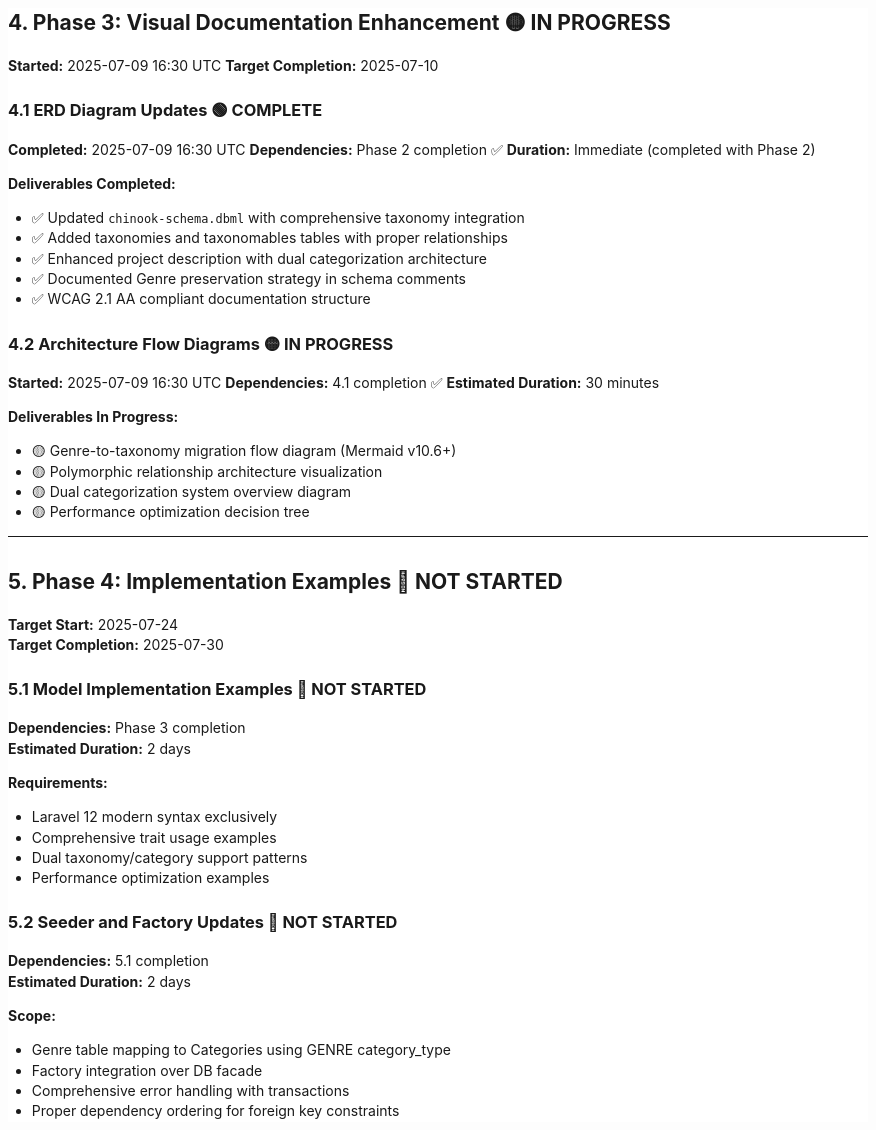 ## 4. Phase 3: Visual Documentation Enhancement 🟡 IN PROGRESS
**Started:** 2025-07-09 16:30 UTC
**Target Completion:** 2025-07-10

### 4.1 ERD Diagram Updates 🟢 COMPLETE
**Completed:** 2025-07-09 16:30 UTC
**Dependencies:** Phase 2 completion ✅
**Duration:** Immediate (completed with Phase 2)

**Deliverables Completed:**
- ✅ Updated `chinook-schema.dbml` with comprehensive taxonomy integration
- ✅ Added taxonomies and taxonomables tables with proper relationships
- ✅ Enhanced project description with dual categorization architecture
- ✅ Documented Genre preservation strategy in schema comments
- ✅ WCAG 2.1 AA compliant documentation structure

### 4.2 Architecture Flow Diagrams 🟡 IN PROGRESS
**Started:** 2025-07-09 16:30 UTC
**Dependencies:** 4.1 completion ✅
**Estimated Duration:** 30 minutes

**Deliverables In Progress:**
- 🟡 Genre-to-taxonomy migration flow diagram (Mermaid v10.6+)
- 🟡 Polymorphic relationship architecture visualization
- 🟡 Dual categorization system overview diagram
- 🟡 Performance optimization decision tree

---

## 5. Phase 4: Implementation Examples 🔴 NOT STARTED
**Target Start:** 2025-07-24  
**Target Completion:** 2025-07-30

### 5.1 Model Implementation Examples 🔴 NOT STARTED
**Dependencies:** Phase 3 completion  
**Estimated Duration:** 2 days

**Requirements:**
- Laravel 12 modern syntax exclusively
- Comprehensive trait usage examples
- Dual taxonomy/category support patterns
- Performance optimization examples

### 5.2 Seeder and Factory Updates 🔴 NOT STARTED
**Dependencies:** 5.1 completion  
**Estimated Duration:** 2 days

**Scope:**
- Genre table mapping to Categories using GENRE category_type
- Factory integration over DB facade
- Comprehensive error handling with transactions
- Proper dependency ordering for foreign key constraints

